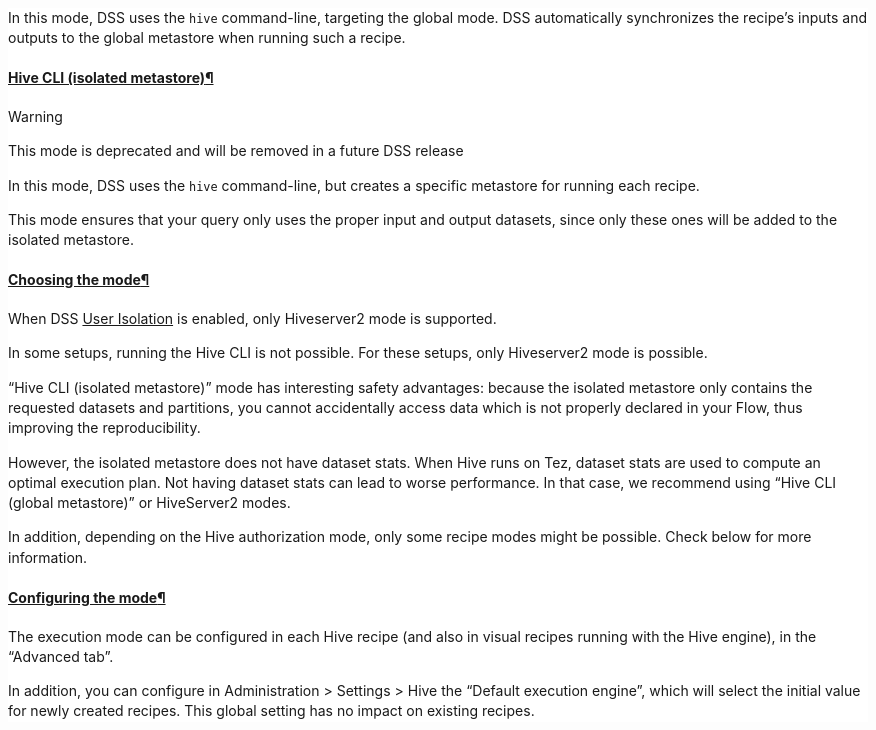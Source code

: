 

In this mode, DSS uses the `hive` command\-line, targeting the global mode. DSS automatically synchronizes the recipe’s inputs and outputs to the global metastore when running such a recipe.




#### [Hive CLI (isolated metastore)](#id11)[¶](#hive-cli-isolated-metastore "Permalink to this heading")



Warning


This mode is deprecated and will be removed in a future DSS release



In this mode, DSS uses the `hive` command\-line, but creates a specific metastore for running each recipe.


This mode ensures that your query only uses the proper input and output datasets, since only these ones will be added to the isolated metastore.




#### [Choosing the mode](#id12)[¶](#choosing-the-mode "Permalink to this heading")


When DSS [User Isolation](../user-isolation/index.html) is enabled, only Hiveserver2 mode is supported.


In some setups, running the Hive CLI is not possible. For these setups, only Hiveserver2 mode is possible.


“Hive CLI (isolated metastore)” mode has interesting safety advantages: because the isolated metastore only contains the requested datasets and partitions, you cannot accidentally access data which is not properly declared in your Flow, thus improving the reproducibility.


However, the isolated metastore does not have dataset stats. When Hive runs on Tez, dataset stats are used to compute an optimal execution plan. Not having dataset stats can lead to worse performance. In that case, we recommend using “Hive CLI (global metastore)” or HiveServer2 modes.


In addition, depending on the Hive authorization mode, only some recipe modes might be possible. Check below for more information.




#### [Configuring the mode](#id13)[¶](#configuring-the-mode "Permalink to this heading")


The execution mode can be configured in each Hive recipe (and also in visual recipes running with the Hive engine), in the “Advanced tab”.


In addition, you can configure in Administration \> Settings \> Hive the “Default execution engine”, which will select the initial value for newly created recipes. This global setting has no impact on existing recipes.
